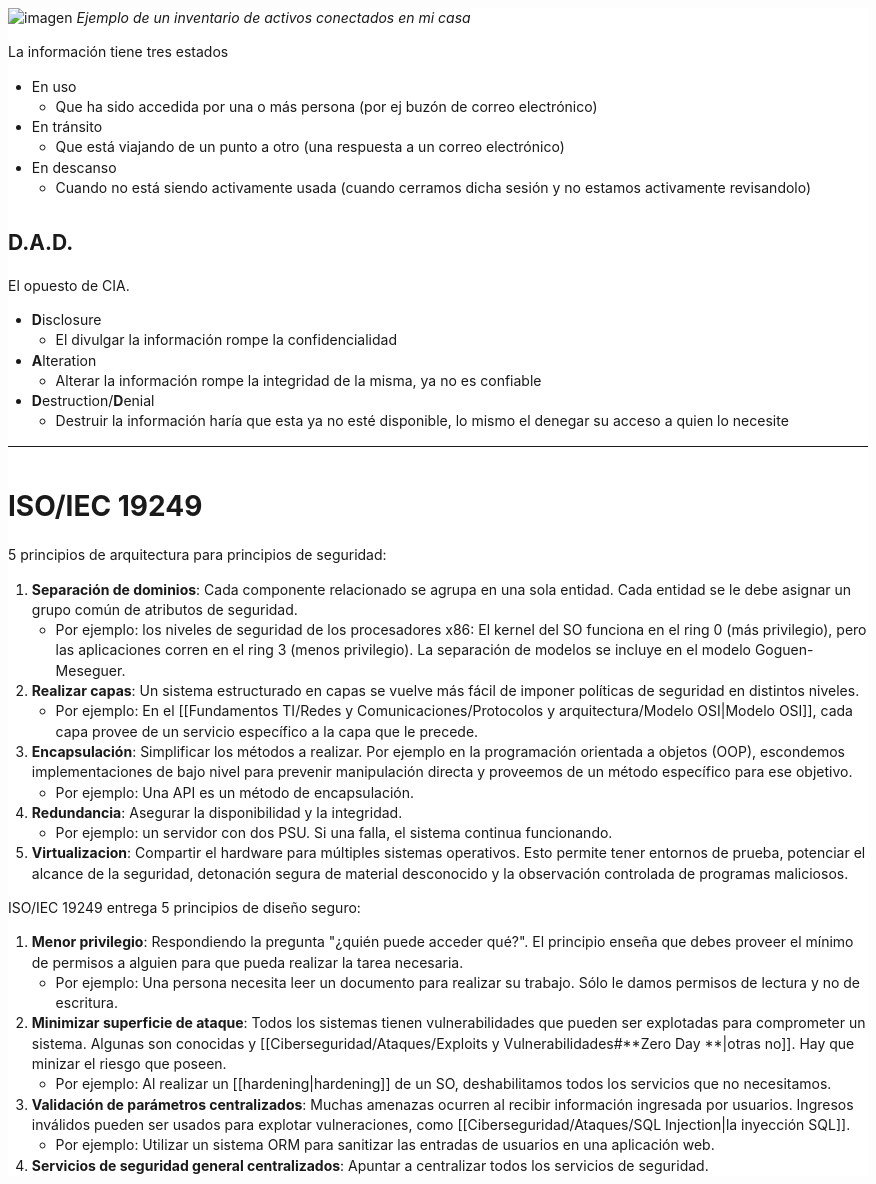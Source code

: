 ![imagen](https://github.com/SebMunz/Cybersec/assets/104586558/a8003fe9-c477-48de-9b3e-11411c51669b)
*Ejemplo de un inventario de activos conectados en mi casa*

La información tiene tres estados
- En uso
  - Que ha sido accedida por una o más persona (por ej buzón de correo electrónico)
- En tránsito
  - Que está viajando de un punto a otro (una respuesta a un correo electrónico)
- En descanso
  - Cuando no está siendo activamente usada (cuando cerramos dicha sesión y no estamos activamente revisandolo)
## D.A.D.
El opuesto de CIA.
- **D**isclosure
	- El divulgar la información rompe la confidencialidad
- **A**lteration
	- Alterar la información rompe la integridad de la misma, ya no es confiable
- **D**estruction/**D**enial
	- Destruir la información haría que esta ya no esté disponible, lo mismo el denegar su acceso a quien lo necesite

---

# ISO/IEC 19249
5 principios de arquitectura para principios de seguridad:

1. **Separación de dominios**: Cada componente relacionado se agrupa en una sola entidad. Cada entidad se le debe asignar un grupo común de atributos de seguridad.
	- Por ejemplo: los niveles de seguridad de los procesadores x86: El kernel del SO funciona en el ring 0 (más privilegio), pero las aplicaciones corren en el ring 3 (menos privilegio). La separación de modelos se incluye en el modelo Goguen-Meseguer.
2. **Realizar capas**: Un sistema estructurado en capas se vuelve más fácil de imponer políticas de seguridad en distintos niveles.
	- Por ejemplo: En el [[Fundamentos TI/Redes y Comunicaciones/Protocolos y arquitectura/Modelo OSI\|Modelo OSI]], cada capa provee de un servicio específico a la capa que le precede.
3. **Encapsulación**: Simplificar los métodos a realizar. Por ejemplo en la programación orientada a objetos (OOP), escondemos implementaciones de bajo nivel para prevenir manipulación directa y proveemos de un método específico para ese objetivo.
	- Por ejemplo: Una API es un método de encapsulación.
4. **Redundancia**: Asegurar la disponibilidad y la integridad.
	- Por ejemplo: un servidor con dos PSU. Si una falla, el sistema continua funcionando.
5. **Virtualizacion**: Compartir el hardware para múltiples sistemas operativos. Esto permite tener entornos de prueba, potenciar el alcance de la seguridad, detonación segura de material desconocido y la observación controlada de programas maliciosos.

ISO/IEC 19249 entrega 5 principios de diseño seguro:

1. **Menor privilegio**: Respondiendo la pregunta "¿quién puede acceder qué?". El principio enseña que debes proveer el mínimo de permisos a alguien para que pueda realizar la tarea necesaria.
	- Por ejemplo: Una persona necesita leer un documento para realizar su trabajo. Sólo le damos permisos de lectura y no de escritura.
2. **Minimizar superficie de ataque**: Todos los sistemas tienen vulnerabilidades que pueden ser explotadas para comprometer un sistema. Algunas son conocidas y [[Ciberseguridad/Ataques/Exploits y Vulnerabilidades#**Zero Day **\|otras no]]. Hay que minizar el riesgo que poseen.
	- Por ejemplo: Al realizar un [[hardening\|hardening]] de un SO, deshabilitamos todos los servicios que no necesitamos.
3. **Validación de parámetros centralizados**: Muchas amenazas ocurren al recibir información ingresada por usuarios. Ingresos inválidos pueden ser usados para explotar vulneraciones, como [[Ciberseguridad/Ataques/SQL Injection\|la inyección SQL]].
	- Por ejemplo: Utilizar un sistema ORM para sanitizar las entradas de usuarios en una aplicación web.
4. **Servicios de seguridad general centralizados**: Apuntar a centralizar todos los servicios de seguridad.
